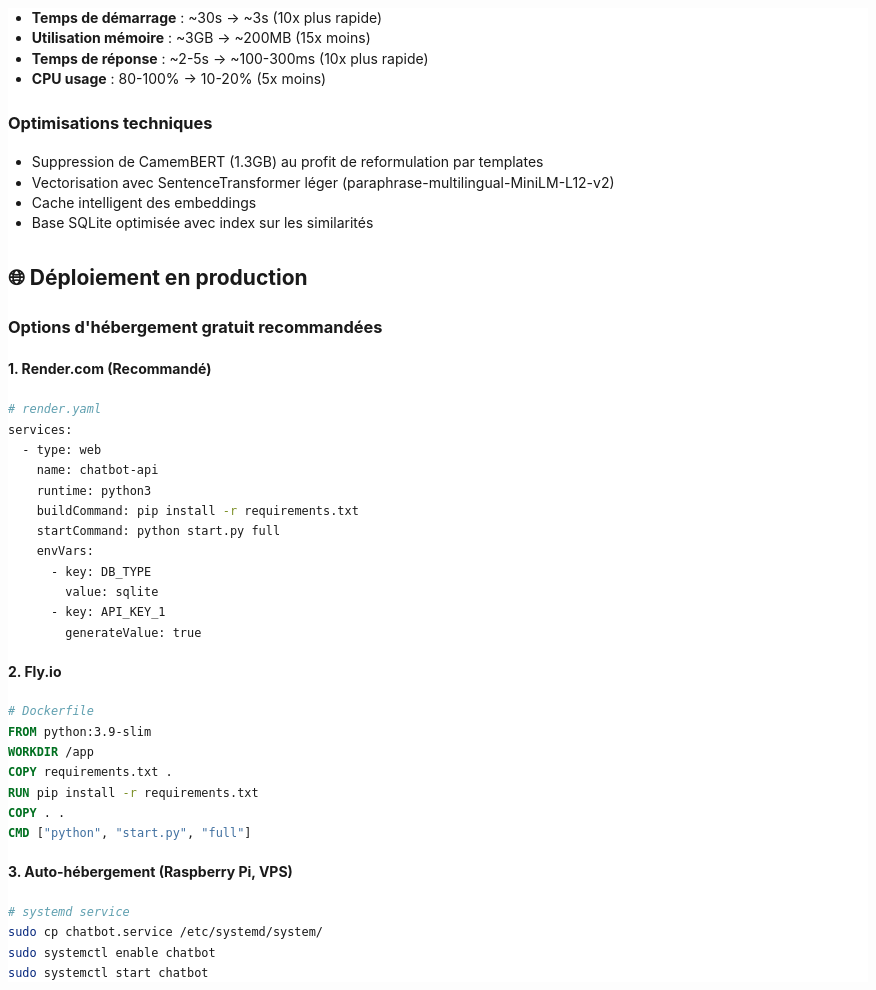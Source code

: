 - **Temps de démarrage** : ~30s → ~3s (10x plus rapide)
- **Utilisation mémoire** : ~3GB → ~200MB (15x moins)
- **Temps de réponse** : ~2-5s → ~100-300ms (10x plus rapide)
- **CPU usage** : 80-100% → 10-20% (5x moins)

### Optimisations techniques

- Suppression de CamemBERT (1.3GB) au profit de reformulation par templates
- Vectorisation avec SentenceTransformer léger (paraphrase-multilingual-MiniLM-L12-v2)
- Cache intelligent des embeddings
- Base SQLite optimisée avec index sur les similarités

## 🌐 Déploiement en production

### Options d'hébergement gratuit recommandées

#### 1. **Render.com** (Recommandé)

```bash
# render.yaml
services:
  - type: web
    name: chatbot-api
    runtime: python3
    buildCommand: pip install -r requirements.txt
    startCommand: python start.py full
    envVars:
      - key: DB_TYPE
        value: sqlite
      - key: API_KEY_1
        generateValue: true
```

#### 2. **Fly.io**

```dockerfile
# Dockerfile
FROM python:3.9-slim
WORKDIR /app
COPY requirements.txt .
RUN pip install -r requirements.txt
COPY . .
CMD ["python", "start.py", "full"]
```

#### 3. **Auto-hébergement** (Raspberry Pi, VPS)

```bash
# systemd service
sudo cp chatbot.service /etc/systemd/system/
sudo systemctl enable chatbot
sudo systemctl start chatbot
```
